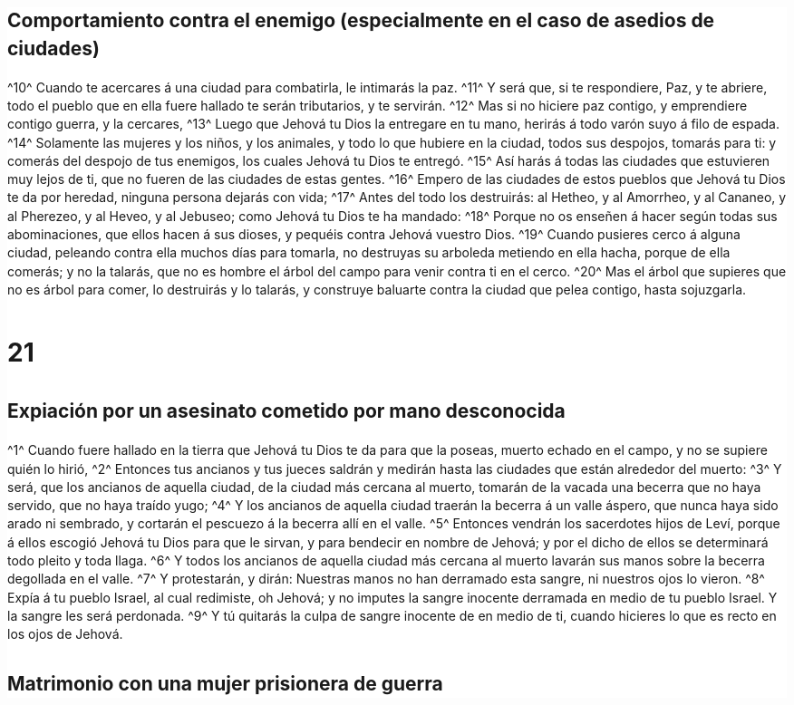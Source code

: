 ## Comportamiento contra el enemigo (especialmente en el caso de asedios de ciudades)
 
^10^ Cuando te acercares á una ciudad para combatirla, le intimarás la paz. 
^11^ Y será que, si te respondiere, Paz, y te abriere, todo el pueblo que en ella fuere hallado te serán tributarios, y te servirán. 
^12^ Mas si no hiciere paz contigo, y emprendiere contigo guerra, y la cercares, 
^13^ Luego que Jehová tu Dios la entregare en tu mano, herirás á todo varón suyo á filo de espada. 
^14^ Solamente las mujeres y los niños, y los animales, y todo lo que hubiere en la ciudad, todos sus despojos, tomarás para ti: y comerás del despojo de tus enemigos, los cuales Jehová tu Dios te entregó. 
^15^ Así harás á todas las ciudades que estuvieren muy lejos de ti, que no fueren de las ciudades de estas gentes. 
^16^ Empero de las ciudades de estos pueblos que Jehová tu Dios te da por heredad, ninguna persona dejarás con vida; 
^17^ Antes del todo los destruirás: al Hetheo, y al Amorrheo, y al Cananeo, y al Pherezeo, y al Heveo, y al Jebuseo; como Jehová tu Dios te ha mandado: 
^18^ Porque no os enseñen á hacer según todas sus abominaciones, que ellos hacen á sus dioses, y pequéis contra Jehová vuestro Dios. 
^19^ Cuando pusieres cerco á alguna ciudad, peleando contra ella muchos días para tomarla, no destruyas su arboleda metiendo en ella hacha, porque de ella comerás; y no la talarás, que no es hombre el árbol del campo para venir contra ti en el cerco. 
^20^ Mas el árbol que supieres que no es árbol para comer, lo destruirás y lo talarás, y construye baluarte contra la ciudad que pelea contigo, hasta sojuzgarla. 

# 21 
## Expiación por un asesinato cometido por mano desconocida
^1^ Cuando fuere hallado en la tierra que Jehová tu Dios te da para que la poseas, muerto echado en el campo, y no se supiere quién lo hirió, 
^2^ Entonces tus ancianos y tus jueces saldrán y medirán hasta las ciudades que están alrededor del muerto: 
^3^ Y será, que los ancianos de aquella ciudad, de la ciudad más cercana al muerto, tomarán de la vacada una becerra que no haya servido, que no haya traído yugo; 
^4^ Y los ancianos de aquella ciudad traerán la becerra á un valle áspero, que nunca haya sido arado ni sembrado, y cortarán el pescuezo á la becerra allí en el valle. 
^5^ Entonces vendrán los sacerdotes hijos de Leví, porque á ellos escogió Jehová tu Dios para que le sirvan, y para bendecir en nombre de Jehová; y por el dicho de ellos se determinará todo pleito y toda llaga. 
^6^ Y todos los ancianos de aquella ciudad más cercana al muerto lavarán sus manos sobre la becerra degollada en el valle. 
^7^ Y protestarán, y dirán: Nuestras manos no han derramado esta sangre, ni nuestros ojos lo vieron. 
^8^ Expía á tu pueblo Israel, al cual redimiste, oh Jehová; y no imputes la sangre inocente derramada en medio de tu pueblo Israel. Y la sangre les será perdonada. 
^9^ Y tú quitarás la culpa de sangre inocente de en medio de ti, cuando hicieres lo que es recto en los ojos de Jehová.

## Matrimonio con una mujer prisionera de guerra
 
